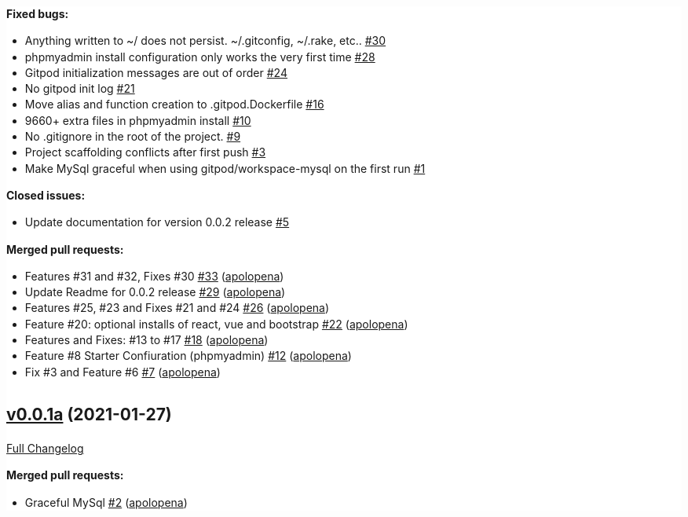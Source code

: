 **Fixed bugs:**

- Anything written to ~/ does not persist. ~/.gitconfig, ~/.rake, etc.. [\#30](https://github.com/apolopena/gitpod-laravel8-starter/issues/30)
- phpmyadmin install configuration only works the very first time [\#28](https://github.com/apolopena/gitpod-laravel8-starter/issues/28)
- Gitpod initialization messages are out of order [\#24](https://github.com/apolopena/gitpod-laravel8-starter/issues/24)
- No gitpod init log [\#21](https://github.com/apolopena/gitpod-laravel8-starter/issues/21)
- Move alias and function creation to .gitpod.Dockerfile [\#16](https://github.com/apolopena/gitpod-laravel8-starter/issues/16)
- 9660+ extra files in phpmyadmin install [\#10](https://github.com/apolopena/gitpod-laravel8-starter/issues/10)
- No .gitignore in the root of the project. [\#9](https://github.com/apolopena/gitpod-laravel8-starter/issues/9)
- Project scaffolding conflicts after first push [\#3](https://github.com/apolopena/gitpod-laravel8-starter/issues/3)
- Make MySql graceful when using gitpod/workspace-mysql on the first run [\#1](https://github.com/apolopena/gitpod-laravel8-starter/issues/1)

**Closed issues:**

- Update documentation for version 0.0.2 release [\#5](https://github.com/apolopena/gitpod-laravel8-starter/issues/5)

**Merged pull requests:**

- Features \#31 and \#32, Fixes \#30 [\#33](https://github.com/apolopena/gitpod-laravel8-starter/pull/33) ([apolopena](https://github.com/apolopena))
- Update Readme for 0.0.2 release [\#29](https://github.com/apolopena/gitpod-laravel8-starter/pull/29) ([apolopena](https://github.com/apolopena))
- Features \#25, \#23 and Fixes  \#21 and \#24 [\#26](https://github.com/apolopena/gitpod-laravel8-starter/pull/26) ([apolopena](https://github.com/apolopena))
- Feature \#20: optional installs of react, vue and bootstrap [\#22](https://github.com/apolopena/gitpod-laravel8-starter/pull/22) ([apolopena](https://github.com/apolopena))
- Features and Fixes: \#13 to \#17 [\#18](https://github.com/apolopena/gitpod-laravel8-starter/pull/18) ([apolopena](https://github.com/apolopena))
- Feature \#8 Starter Confiuration \(phpmyadmin\) [\#12](https://github.com/apolopena/gitpod-laravel8-starter/pull/12) ([apolopena](https://github.com/apolopena))
- Fix \#3 and Feature \#6 [\#7](https://github.com/apolopena/gitpod-laravel8-starter/pull/7) ([apolopena](https://github.com/apolopena))

## [v0.0.1a](https://github.com/apolopena/gitpod-laravel8-starter/tree/v0.0.1a) (2021-01-27)

[Full Changelog](https://github.com/apolopena/gitpod-laravel8-starter/compare/c47fbdc6ba57643370bdf32e52ab9854370961cc...v0.0.1a)

**Merged pull requests:**

- Graceful MySql [\#2](https://github.com/apolopena/gitpod-laravel8-starter/pull/2) ([apolopena](https://github.com/apolopena))